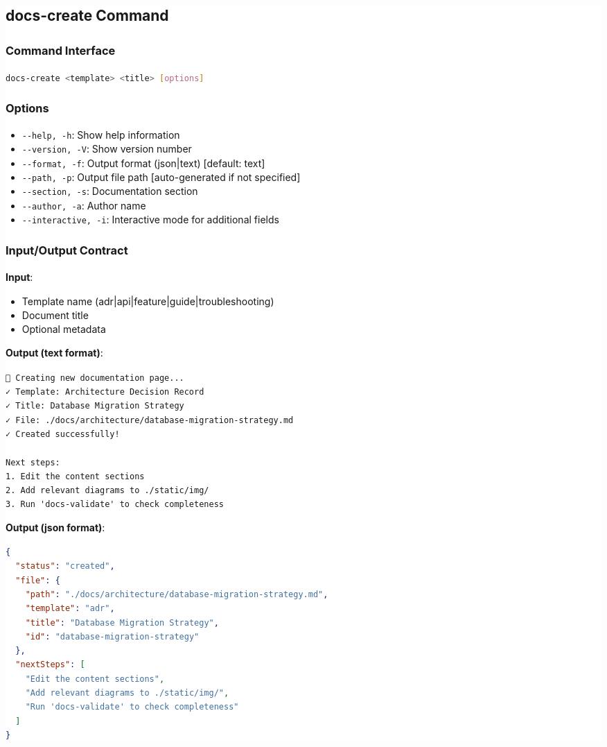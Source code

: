 ## docs-create Command

### Command Interface
```bash
docs-create <template> <title> [options]
```

### Options
- `--help, -h`: Show help information
- `--version, -V`: Show version number
- `--format, -f`: Output format (json|text) [default: text]
- `--path, -p`: Output file path [auto-generated if not specified]
- `--section, -s`: Documentation section
- `--author, -a`: Author name
- `--interactive, -i`: Interactive mode for additional fields

### Input/Output Contract

**Input**:
- Template name (adr|api|feature|guide|troubleshooting)
- Document title
- Optional metadata

**Output (text format)**:
```
📄 Creating new documentation page...
✓ Template: Architecture Decision Record
✓ Title: Database Migration Strategy
✓ File: ./docs/architecture/database-migration-strategy.md
✓ Created successfully!

Next steps:
1. Edit the content sections
2. Add relevant diagrams to ./static/img/
3. Run 'docs-validate' to check completeness
```

**Output (json format)**:
```json
{
  "status": "created",
  "file": {
    "path": "./docs/architecture/database-migration-strategy.md",
    "template": "adr",
    "title": "Database Migration Strategy",
    "id": "database-migration-strategy"
  },
  "nextSteps": [
    "Edit the content sections",
    "Add relevant diagrams to ./static/img/",
    "Run 'docs-validate' to check completeness"
  ]
}
```
